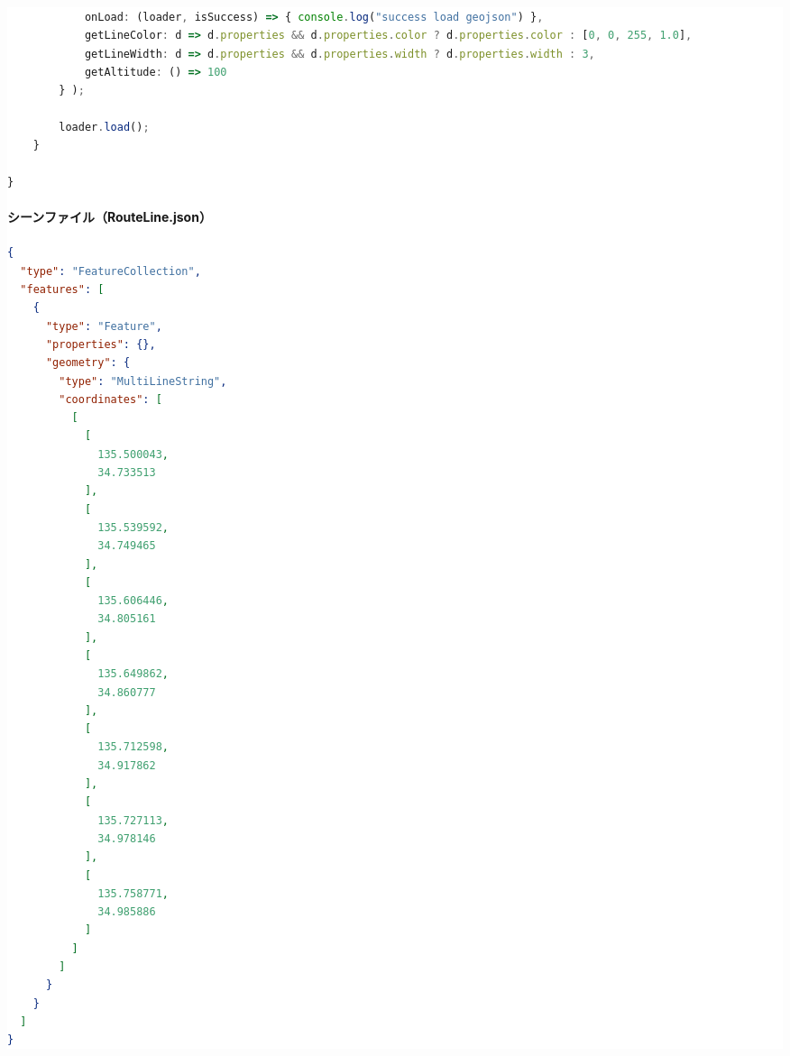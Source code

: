 ```JavaScript
            onLoad: (loader, isSuccess) => { console.log("success load geojson") },
            getLineColor: d => d.properties && d.properties.color ? d.properties.color : [0, 0, 255, 1.0],
            getLineWidth: d => d.properties && d.properties.width ? d.properties.width : 3,
            getAltitude: () => 100
        } );

        loader.load();
    }

}
```

#### シーンファイル（RouteLine.json）
```json
{
  "type": "FeatureCollection",
  "features": [
    {
      "type": "Feature",
      "properties": {},
      "geometry": {
        "type": "MultiLineString",
        "coordinates": [
          [
            [
              135.500043,
              34.733513
            ],
            [
              135.539592,
              34.749465
            ],
            [
              135.606446,
              34.805161
            ],
            [
              135.649862,
              34.860777
            ],
            [
              135.712598,
              34.917862
            ],
            [
              135.727113,
              34.978146
            ],
            [
              135.758771,
              34.985886
            ]
          ]
        ]
      }
    }
  ]
}
```
